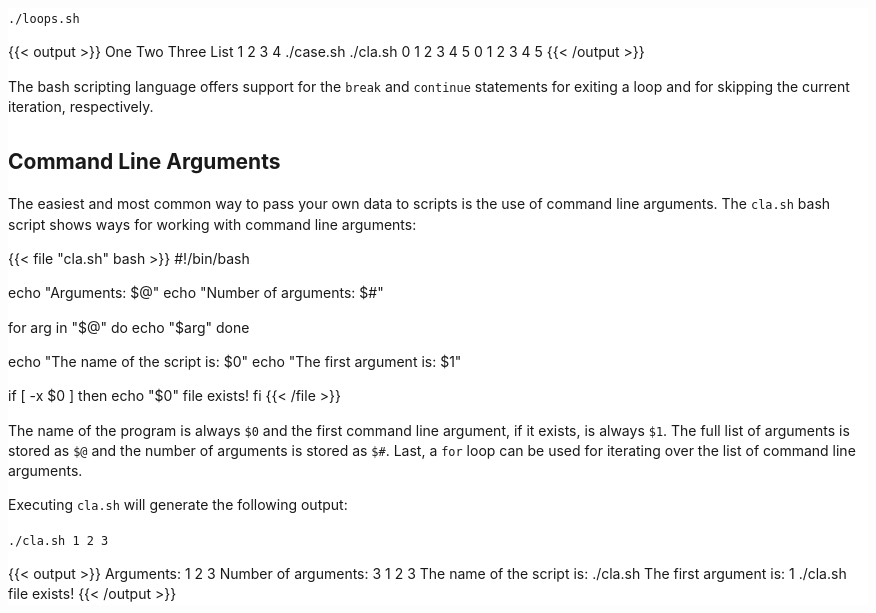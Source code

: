     ./loops.sh
{{< output >}}
One
Two
Three
List
1 2 3 4
./case.sh ./cla.sh
0 1 2 3 4 5
0 1 2 3 4 5
{{< /output >}}

The bash scripting language offers support for the `break` and `continue` statements
for exiting a loop and for skipping the current iteration, respectively.

## Command Line Arguments

The easiest and most common way to pass your own data to scripts is the use of command
line arguments. The `cla.sh` bash script shows ways for working with command line
arguments:

{{< file "cla.sh" bash >}}
#!/bin/bash

echo "Arguments: $@"
echo "Number of arguments: $#"

for arg in "$@"
do
    echo "$arg"
done

echo "The name of the script is: $0"
echo "The first argument is: $1"

if [ -x $0 ]
then
	echo "$0" file exists!
fi
{{< /file >}}

The name of the program is always `$0` and the first command line argument, if it
exists, is always `$1`. The full list of arguments is stored as `$@` and the
number of arguments is stored as `$#`. Last, a `for` loop can be used for iterating
over the list of command line arguments.

Executing `cla.sh` will generate the following output:

    ./cla.sh 1 2 3
{{< output >}}
Arguments: 1 2 3
Number of arguments: 3
1
2
3
The name of the script is: ./cla.sh
The first argument is: 1
./cla.sh file exists!
{{< /output >}}
